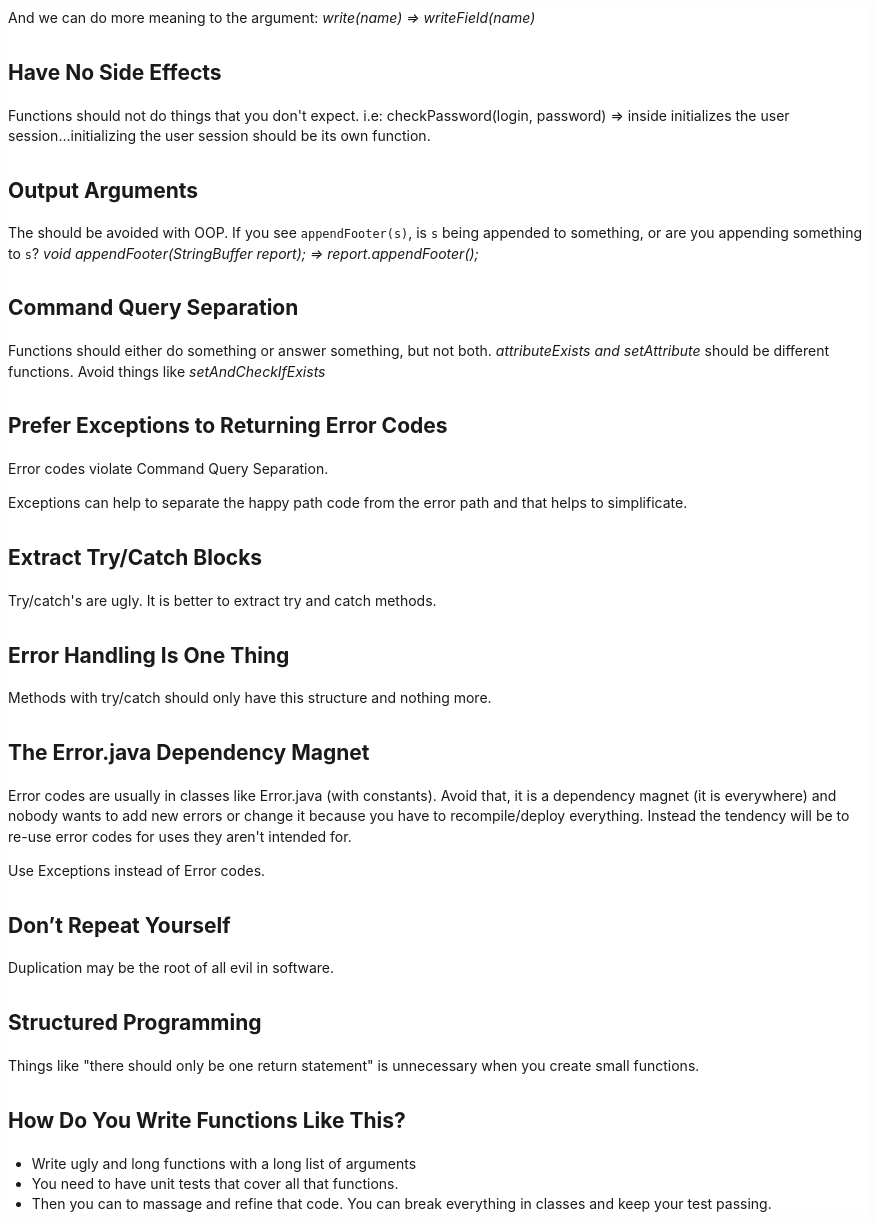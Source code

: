 And we can do more meaning to the argument:
*write(name) => writeField(name)*

## Have No Side Effects
Functions should not do things that you don't expect.
i.e: checkPassword(login, password) => inside initializes the user session...initializing the user session should be its own function.

## Output Arguments
The should be avoided with OOP. If you see `appendFooter(s)`, is `s` being appended to something, or are you appending something to `s`?
*void appendFooter(StringBuffer report); => report.appendFooter();*

## Command Query Separation
Functions should either do something or answer something, but not both.
*attributeExists and setAttribute* should be different functions. Avoid things like *setAndCheckIfExists*

## Prefer Exceptions to Returning Error Codes
Error codes violate Command Query Separation.

Exceptions can help to separate the happy path code from the error path and that helps to simplificate.

## Extract Try/Catch Blocks
Try/catch's are ugly. It is better to extract try and catch methods.

## Error Handling Is One Thing
Methods with try/catch should only have this structure and nothing more.

## The Error.java Dependency Magnet
Error codes are usually in classes like Error.java (with constants). Avoid that, it is a dependency magnet (it is everywhere) and nobody wants to add new errors or change it because you have to recompile/deploy everything. Instead the tendency will be to re-use error codes for uses they aren't intended for.

Use Exceptions instead of Error codes.

## Don’t Repeat Yourself
Duplication may be the root of all evil in software.

## Structured Programming
Things like "there should only be one return statement" is unnecessary when you create small functions.

## How Do You Write Functions Like This?
* Write ugly and long functions with a long list of arguments
* You need to have unit tests that cover all that functions.
* Then you can to massage and refine that code. You can break everything in classes and keep your test passing.
